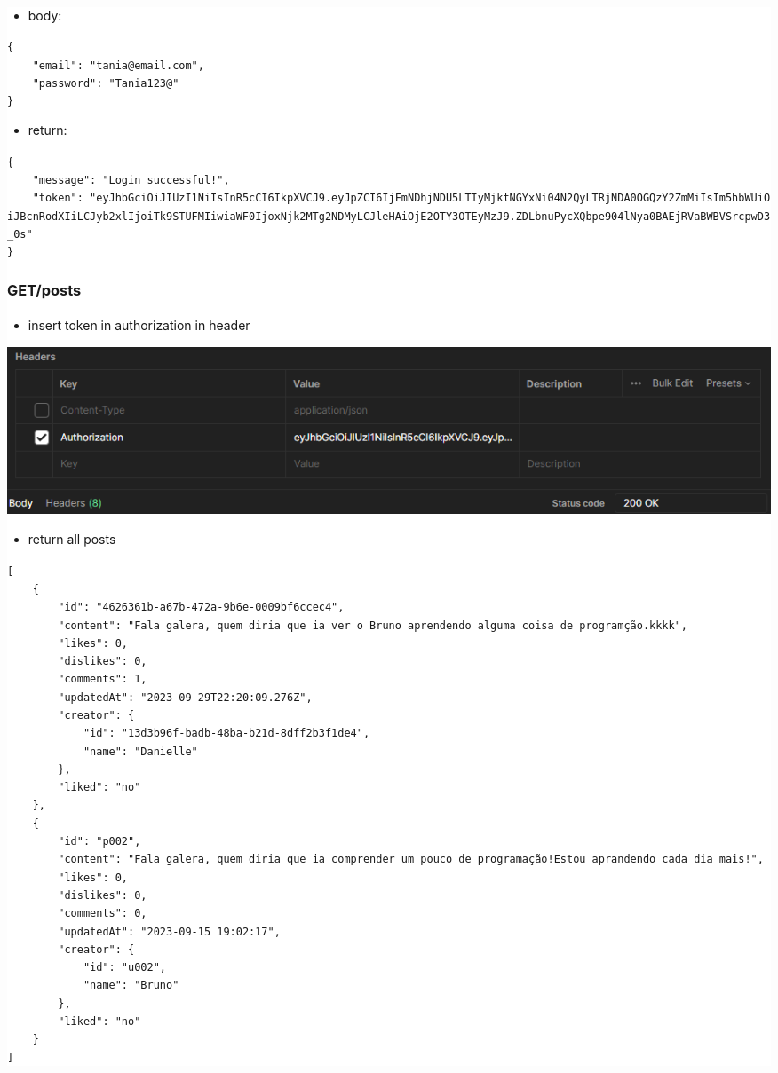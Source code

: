 - body:
```
{
	"email": "tania@email.com",
	"password": "Tania123@"
}
```
- return:
```
{
    "message": "Login successful!",
    "token": "eyJhbGciOiJIUzI1NiIsInR5cCI6IkpXVCJ9.eyJpZCI6IjFmNDhjNDU5LTIyMjktNGYxNi04N2QyLTRjNDA0OGQzY2ZmMiIsIm5hbWUiOiJBcnRodXIiLCJyb2xlIjoiTk9STUFMIiwiaWF0IjoxNjk2MTg2NDMyLCJleHAiOjE2OTY3OTEyMzJ9.ZDLbnuPycXQbpe904lNya0BAEjRVaBWBVSrcpwD3_0s"
}
```
### GET/posts

- insert token in authorization in header

![authorization](./assets/authorization.png)

- return all posts
```
[
    {
        "id": "4626361b-a67b-472a-9b6e-0009bf6ccec4",
        "content": "Fala galera, quem diria que ia ver o Bruno aprendendo alguma coisa de programção.kkkk",
        "likes": 0,
        "dislikes": 0,
        "comments": 1,
        "updatedAt": "2023-09-29T22:20:09.276Z",
        "creator": {
            "id": "13d3b96f-badb-48ba-b21d-8dff2b3f1de4",
            "name": "Danielle"
        },
        "liked": "no"
    },
    {
        "id": "p002",
        "content": "Fala galera, quem diria que ia comprender um pouco de programação!Estou aprandendo cada dia mais!",
        "likes": 0,
        "dislikes": 0,
        "comments": 0,
        "updatedAt": "2023-09-15 19:02:17",
        "creator": {
            "id": "u002",
            "name": "Bruno"
        },
        "liked": "no"
    }
]
```